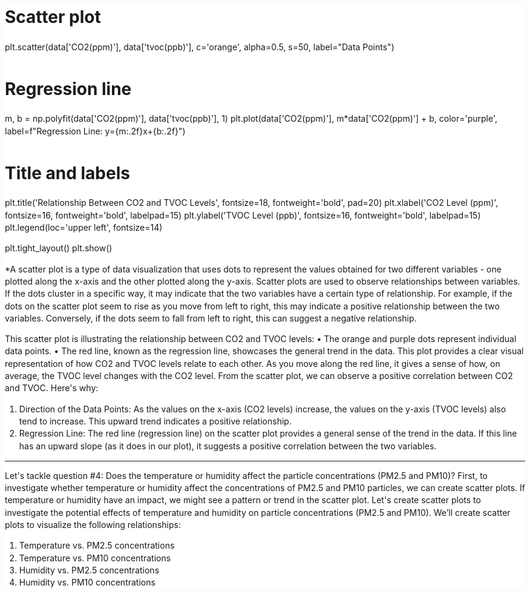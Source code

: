 # Scatter plot
plt.scatter(data['CO2(ppm)'], data['tvoc(ppb)'], c='orange', alpha=0.5, s=50, label="Data Points")

# Regression line
m, b = np.polyfit(data['CO2(ppm)'], data['tvoc(ppb)'], 1)
plt.plot(data['CO2(ppm)'], m*data['CO2(ppm)'] + b, color='purple', label=f"Regression Line: y={m:.2f}x+{b:.2f}")

# Title and labels
plt.title('Relationship Between CO2 and TVOC Levels', fontsize=18, fontweight='bold', pad=20)
plt.xlabel('CO2 Level (ppm)', fontsize=16, fontweight='bold', labelpad=15)
plt.ylabel('TVOC Level (ppb)', fontsize=16, fontweight='bold', labelpad=15)
plt.legend(loc='upper left', fontsize=14)

plt.tight_layout()
plt.show()


 



*A scatter plot is a type of data visualization that uses dots to represent the values obtained for two different variables - one plotted along the x-axis and the other plotted along the y-axis. Scatter plots are used to observe relationships between variables. If the dots cluster in a specific way, it may indicate that the two variables have a certain type of relationship. For example, if the dots on the scatter plot seem to rise as you move from left to right, this may indicate a positive relationship between the two variables. Conversely, if the dots seem to fall from left to right, this can suggest a negative relationship.

This scatter plot is illustrating the relationship between CO2 and TVOC levels:
•	The orange and purple dots represent individual data points.
•	The red line, known as the regression line, showcases the general trend in the data.
This plot provides a clear visual representation of how CO2 and TVOC levels relate to each other. As you move along the red line, it gives a sense of how, on average, the TVOC level changes with the CO2 level. 
From the scatter plot, we can observe a positive correlation between CO2 and TVOC. Here's why:
1.	Direction of the Data Points: As the values on the x-axis (CO2 levels) increase, the values on the y-axis (TVOC levels) also tend to increase. This upward trend indicates a positive relationship.
2.	Regression Line: The red line (regression line) on the scatter plot provides a general sense of the trend in the data. If this line has an upward slope (as it does in our plot), it suggests a positive correlation between the two variables.
-------------------------
Let's tackle question #4:
Does the temperature or humidity affect the particle concentrations (PM2.5 and PM10)?
First, to investigate whether temperature or humidity affect the concentrations of PM2.5 and PM10 particles, we can create scatter plots. If temperature or humidity have an impact, we might see a pattern or trend in the scatter plot.
Let's create scatter plots to investigate the potential effects of temperature and humidity on particle concentrations (PM2.5 and PM10). We’ll create scatter plots to visualize the following relationships:
1.	Temperature vs. PM2.5 concentrations
2.	Temperature vs. PM10 concentrations
3.	Humidity vs. PM2.5 concentrations
4.	Humidity vs. PM10 concentrations
